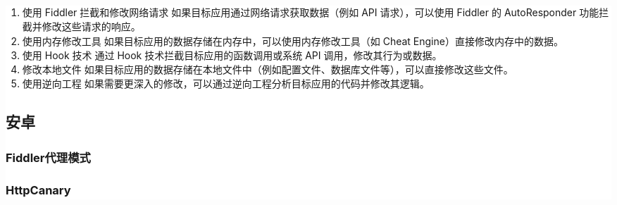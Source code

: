 1. 使用 Fiddler 拦截和修改网络请求
如果目标应用通过网络请求获取数据（例如 API 请求），可以使用 Fiddler 的 AutoResponder 功能拦截并修改这些请求的响应。
2. 使用内存修改工具
如果目标应用的数据存储在内存中，可以使用内存修改工具（如 Cheat Engine）直接修改内存中的数据。
3. 使用 Hook 技术
通过 Hook 技术拦截目标应用的函数调用或系统 API 调用，修改其行为或数据。
4. 修改本地文件
如果目标应用的数据存储在本地文件中（例如配置文件、数据库文件等），可以直接修改这些文件。
5. 使用逆向工程
如果需要更深入的修改，可以通过逆向工程分析目标应用的代码并修改其逻辑。

## 安卓

### Fiddler代理模式

### HttpCanary
